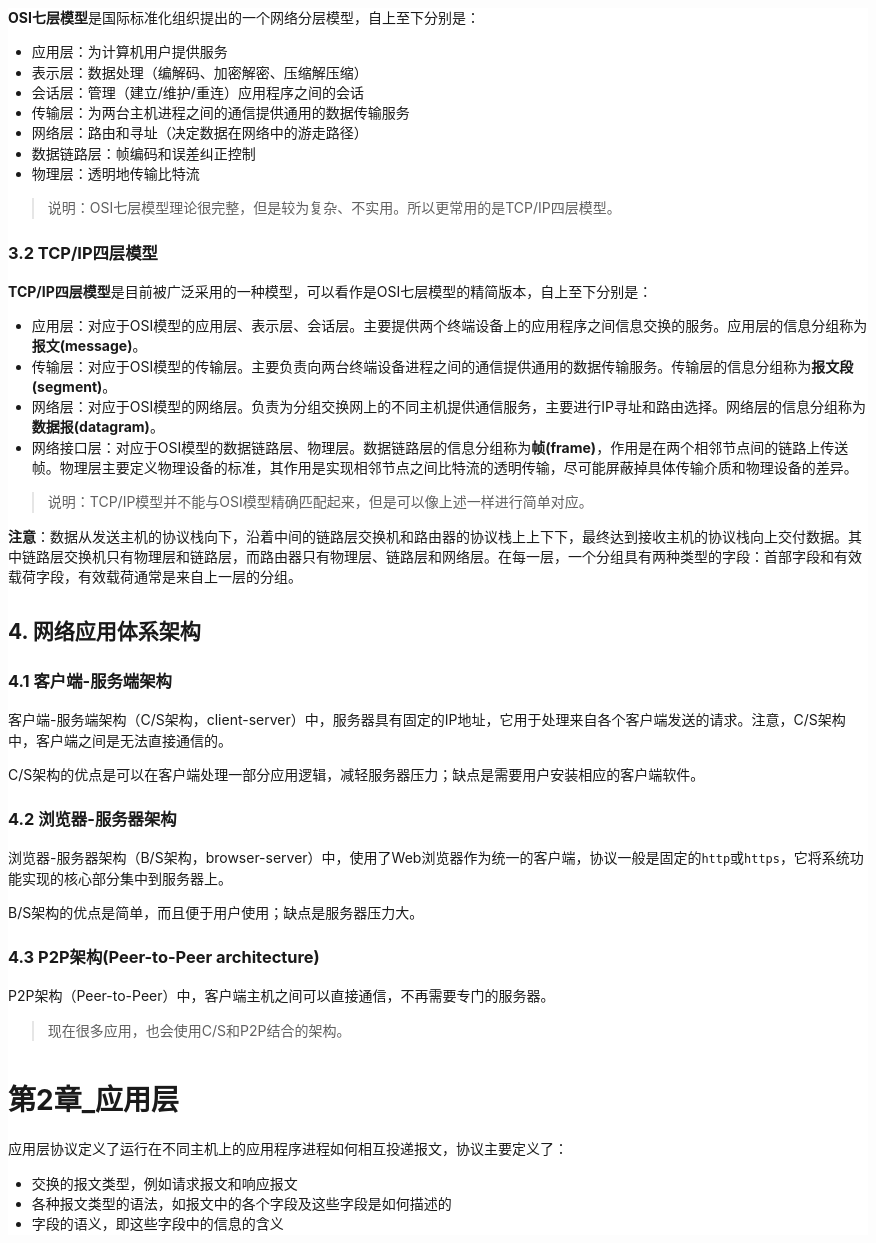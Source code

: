 **OSI七层模型**是国际标准化组织提出的一个网络分层模型，自上至下分别是：

- 应用层：为计算机用户提供服务
- 表示层：数据处理（编解码、加密解密、压缩解压缩）
- 会话层：管理（建立/维护/重连）应用程序之间的会话
- 传输层：为两台主机进程之间的通信提供通用的数据传输服务
- 网络层：路由和寻址（决定数据在网络中的游走路径）
- 数据链路层：帧编码和误差纠正控制
- 物理层：透明地传输比特流

> 说明：OSI七层模型理论很完整，但是较为复杂、不实用。所以更常用的是TCP/IP四层模型。

### 3.2 TCP/IP四层模型

**TCP/IP四层模型**是目前被广泛采用的一种模型，可以看作是OSI七层模型的精简版本，自上至下分别是：

- 应用层：对应于OSI模型的应用层、表示层、会话层。主要提供两个终端设备上的应用程序之间信息交换的服务。应用层的信息分组称为**报文(message)**。
- 传输层：对应于OSI模型的传输层。主要负责向两台终端设备进程之间的通信提供通用的数据传输服务。传输层的信息分组称为**报文段(segment)**。
- 网络层：对应于OSI模型的网络层。负责为分组交换网上的不同主机提供通信服务，主要进行IP寻址和路由选择。网络层的信息分组称为**数据报(datagram)**。
- 网络接口层：对应于OSI模型的数据链路层、物理层。数据链路层的信息分组称为**帧(frame)**，作用是在两个相邻节点间的链路上传送帧。物理层主要定义物理设备的标准，其作用是实现相邻节点之间比特流的透明传输，尽可能屏蔽掉具体传输介质和物理设备的差异。

> 说明：TCP/IP模型并不能与OSI模型精确匹配起来，但是可以像上述一样进行简单对应。

**注意**：数据从发送主机的协议栈向下，沿着中间的链路层交换机和路由器的协议栈上上下下，最终达到接收主机的协议栈向上交付数据。其中链路层交换机只有物理层和链路层，而路由器只有物理层、链路层和网络层。在每一层，一个分组具有两种类型的字段：首部字段和有效载荷字段，有效载荷通常是来自上一层的分组。

## 4. 网络应用体系架构

### 4.1 客户端-服务端架构

客户端-服务端架构（C/S架构，client-server）中，服务器具有固定的IP地址，它用于处理来自各个客户端发送的请求。注意，C/S架构中，客户端之间是无法直接通信的。

C/S架构的优点是可以在客户端处理一部分应用逻辑，减轻服务器压力；缺点是需要用户安装相应的客户端软件。

### 4.2 浏览器-服务器架构

浏览器-服务器架构（B/S架构，browser-server）中，使用了Web浏览器作为统一的客户端，协议一般是固定的`http`或`https`，它将系统功能实现的核心部分集中到服务器上。

B/S架构的优点是简单，而且便于用户使用；缺点是服务器压力大。

### 4.3 P2P架构(Peer-to-Peer architecture)

P2P架构（Peer-to-Peer）中，客户端主机之间可以直接通信，不再需要专门的服务器。

> 现在很多应用，也会使用C/S和P2P结合的架构。



# 第2章_应用层

应用层协议定义了运行在不同主机上的应用程序进程如何相互投递报文，协议主要定义了：

- 交换的报文类型，例如请求报文和响应报文
- 各种报文类型的语法，如报文中的各个字段及这些字段是如何描述的
- 字段的语义，即这些字段中的信息的含义

